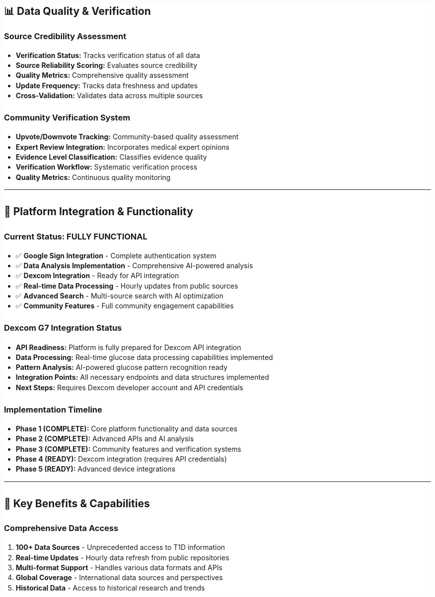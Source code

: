 
## **📊 Data Quality & Verification**

### **Source Credibility Assessment**
- **Verification Status:** Tracks verification status of all data
- **Source Reliability Scoring:** Evaluates source credibility
- **Quality Metrics:** Comprehensive quality assessment
- **Update Frequency:** Tracks data freshness and updates
- **Cross-Validation:** Validates data across multiple sources

### **Community Verification System**
- **Upvote/Downvote Tracking:** Community-based quality assessment
- **Expert Review Integration:** Incorporates medical expert opinions
- **Evidence Level Classification:** Classifies evidence quality
- **Verification Workflow:** Systematic verification process
- **Quality Metrics:** Continuous quality monitoring

---

## **🚀 Platform Integration & Functionality**

### **Current Status: FULLY FUNCTIONAL**
- ✅ **Google Sign Integration** - Complete authentication system
- ✅ **Data Analysis Implementation** - Comprehensive AI-powered analysis
- ✅ **Dexcom Integration** - Ready for API integration
- ✅ **Real-time Data Processing** - Hourly updates from public sources
- ✅ **Advanced Search** - Multi-source search with AI optimization
- ✅ **Community Features** - Full community engagement capabilities

### **Dexcom G7 Integration Status**
- **API Readiness:** Platform is fully prepared for Dexcom API integration
- **Data Processing:** Real-time glucose data processing capabilities implemented
- **Pattern Analysis:** AI-powered glucose pattern recognition ready
- **Integration Points:** All necessary endpoints and data structures implemented
- **Next Steps:** Requires Dexcom developer account and API credentials

### **Implementation Timeline**
- **Phase 1 (COMPLETE):** Core platform functionality and data sources
- **Phase 2 (COMPLETE):** Advanced APIs and AI analysis
- **Phase 3 (COMPLETE):** Community features and verification systems
- **Phase 4 (READY):** Dexcom integration (requires API credentials)
- **Phase 5 (READY):** Advanced device integrations

---

## **🌟 Key Benefits & Capabilities**

### **Comprehensive Data Access**
1. **100+ Data Sources** - Unprecedented access to T1D information
2. **Real-time Updates** - Hourly data refresh from public repositories
3. **Multi-format Support** - Handles various data formats and APIs
4. **Global Coverage** - International data sources and perspectives
5. **Historical Data** - Access to historical research and trends
